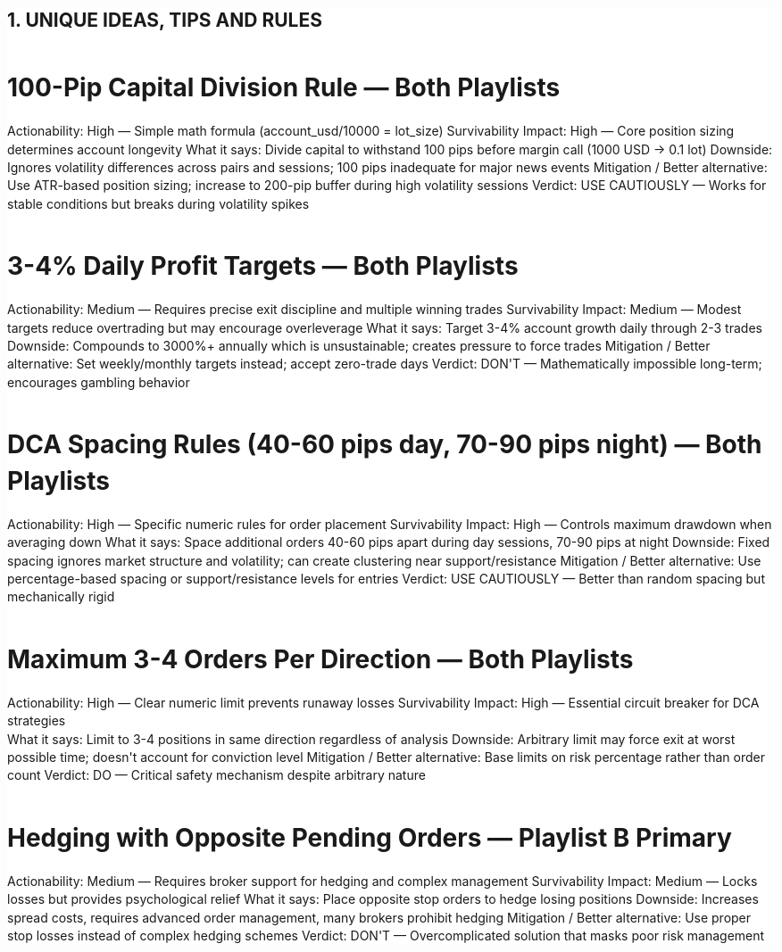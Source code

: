 ## 1. UNIQUE IDEAS, TIPS AND RULES

# 100-Pip Capital Division Rule — Both Playlists
Actionability: High — Simple math formula (account_usd/10000 = lot_size)
Survivability Impact: High — Core position sizing determines account longevity
What it says: Divide capital to withstand 100 pips before margin call (1000 USD → 0.1 lot)
Downside: Ignores volatility differences across pairs and sessions; 100 pips inadequate for major news events
Mitigation / Better alternative: Use ATR-based position sizing; increase to 200-pip buffer during high volatility sessions
Verdict: USE CAUTIOUSLY — Works for stable conditions but breaks during volatility spikes

# 3-4% Daily Profit Targets — Both Playlists  
Actionability: Medium — Requires precise exit discipline and multiple winning trades
Survivability Impact: Medium — Modest targets reduce overtrading but may encourage overleverage
What it says: Target 3-4% account growth daily through 2-3 trades
Downside: Compounds to 3000%+ annually which is unsustainable; creates pressure to force trades
Mitigation / Better alternative: Set weekly/monthly targets instead; accept zero-trade days
Verdict: DON'T — Mathematically impossible long-term; encourages gambling behavior

# DCA Spacing Rules (40-60 pips day, 70-90 pips night) — Both Playlists
Actionability: High — Specific numeric rules for order placement
Survivability Impact: High — Controls maximum drawdown when averaging down
What it says: Space additional orders 40-60 pips apart during day sessions, 70-90 pips at night
Downside: Fixed spacing ignores market structure and volatility; can create clustering near support/resistance
Mitigation / Better alternative: Use percentage-based spacing or support/resistance levels for entries
Verdict: USE CAUTIOUSLY — Better than random spacing but mechanically rigid

# Maximum 3-4 Orders Per Direction — Both Playlists
Actionability: High — Clear numeric limit prevents runaway losses
Survivability Impact: High — Essential circuit breaker for DCA strategies  
What it says: Limit to 3-4 positions in same direction regardless of analysis
Downside: Arbitrary limit may force exit at worst possible time; doesn't account for conviction level
Mitigation / Better alternative: Base limits on risk percentage rather than order count
Verdict: DO — Critical safety mechanism despite arbitrary nature

# Hedging with Opposite Pending Orders — Playlist B Primary
Actionability: Medium — Requires broker support for hedging and complex management
Survivability Impact: Medium — Locks losses but provides psychological relief
What it says: Place opposite stop orders to hedge losing positions
Downside: Increases spread costs, requires advanced order management, many brokers prohibit hedging
Mitigation / Better alternative: Use proper stop losses instead of complex hedging schemes
Verdict: DON'T — Overcomplicated solution that masks poor risk management
